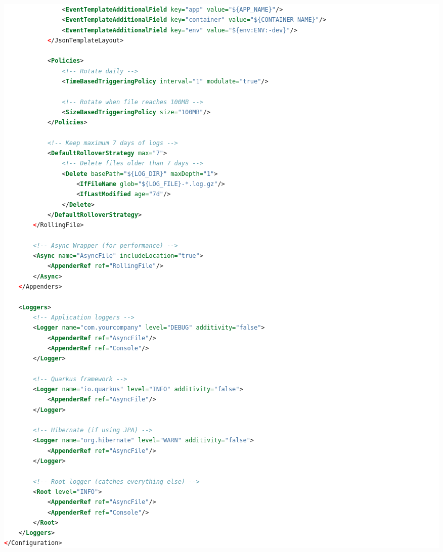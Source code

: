 ```xml
                <EventTemplateAdditionalField key="app" value="${APP_NAME}"/>
                <EventTemplateAdditionalField key="container" value="${CONTAINER_NAME}"/>
                <EventTemplateAdditionalField key="env" value="${env:ENV:-dev}"/>
            </JsonTemplateLayout>

            <Policies>
                <!-- Rotate daily -->
                <TimeBasedTriggeringPolicy interval="1" modulate="true"/>

                <!-- Rotate when file reaches 100MB -->
                <SizeBasedTriggeringPolicy size="100MB"/>
            </Policies>

            <!-- Keep maximum 7 days of logs -->
            <DefaultRolloverStrategy max="7">
                <!-- Delete files older than 7 days -->
                <Delete basePath="${LOG_DIR}" maxDepth="1">
                    <IfFileName glob="${LOG_FILE}-*.log.gz"/>
                    <IfLastModified age="7d"/>
                </Delete>
            </DefaultRolloverStrategy>
        </RollingFile>

        <!-- Async Wrapper (for performance) -->
        <Async name="AsyncFile" includeLocation="true">
            <AppenderRef ref="RollingFile"/>
        </Async>
    </Appenders>

    <Loggers>
        <!-- Application loggers -->
        <Logger name="com.yourcompany" level="DEBUG" additivity="false">
            <AppenderRef ref="AsyncFile"/>
            <AppenderRef ref="Console"/>
        </Logger>

        <!-- Quarkus framework -->
        <Logger name="io.quarkus" level="INFO" additivity="false">
            <AppenderRef ref="AsyncFile"/>
        </Logger>

        <!-- Hibernate (if using JPA) -->
        <Logger name="org.hibernate" level="WARN" additivity="false">
            <AppenderRef ref="AsyncFile"/>
        </Logger>

        <!-- Root logger (catches everything else) -->
        <Root level="INFO">
            <AppenderRef ref="AsyncFile"/>
            <AppenderRef ref="Console"/>
        </Root>
    </Loggers>
</Configuration>
```
